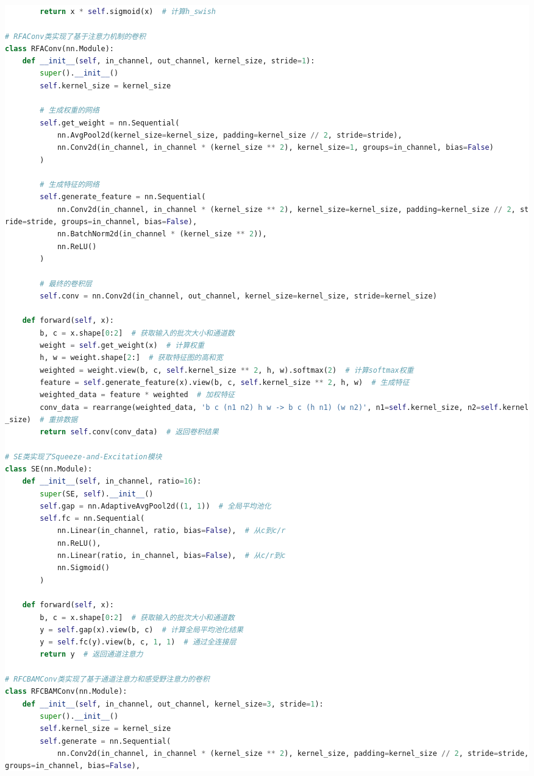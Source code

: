 ```python
        return x * self.sigmoid(x)  # 计算h_swish

# RFAConv类实现了基于注意力机制的卷积
class RFAConv(nn.Module):
    def __init__(self, in_channel, out_channel, kernel_size, stride=1):
        super().__init__()
        self.kernel_size = kernel_size

        # 生成权重的网络
        self.get_weight = nn.Sequential(
            nn.AvgPool2d(kernel_size=kernel_size, padding=kernel_size // 2, stride=stride),
            nn.Conv2d(in_channel, in_channel * (kernel_size ** 2), kernel_size=1, groups=in_channel, bias=False)
        )
        
        # 生成特征的网络
        self.generate_feature = nn.Sequential(
            nn.Conv2d(in_channel, in_channel * (kernel_size ** 2), kernel_size=kernel_size, padding=kernel_size // 2, stride=stride, groups=in_channel, bias=False),
            nn.BatchNorm2d(in_channel * (kernel_size ** 2)),
            nn.ReLU()
        )
        
        # 最终的卷积层
        self.conv = nn.Conv2d(in_channel, out_channel, kernel_size=kernel_size, stride=kernel_size)

    def forward(self, x):
        b, c = x.shape[0:2]  # 获取输入的批次大小和通道数
        weight = self.get_weight(x)  # 计算权重
        h, w = weight.shape[2:]  # 获取特征图的高和宽
        weighted = weight.view(b, c, self.kernel_size ** 2, h, w).softmax(2)  # 计算softmax权重
        feature = self.generate_feature(x).view(b, c, self.kernel_size ** 2, h, w)  # 生成特征
        weighted_data = feature * weighted  # 加权特征
        conv_data = rearrange(weighted_data, 'b c (n1 n2) h w -> b c (h n1) (w n2)', n1=self.kernel_size, n2=self.kernel_size)  # 重排数据
        return self.conv(conv_data)  # 返回卷积结果

# SE类实现了Squeeze-and-Excitation模块
class SE(nn.Module):
    def __init__(self, in_channel, ratio=16):
        super(SE, self).__init__()
        self.gap = nn.AdaptiveAvgPool2d((1, 1))  # 全局平均池化
        self.fc = nn.Sequential(
            nn.Linear(in_channel, ratio, bias=False),  # 从c到c/r
            nn.ReLU(),
            nn.Linear(ratio, in_channel, bias=False),  # 从c/r到c
            nn.Sigmoid()
        )

    def forward(self, x):
        b, c = x.shape[0:2]  # 获取输入的批次大小和通道数
        y = self.gap(x).view(b, c)  # 计算全局平均池化结果
        y = self.fc(y).view(b, c, 1, 1)  # 通过全连接层
        return y  # 返回通道注意力

# RFCBAMConv类实现了基于通道注意力和感受野注意力的卷积
class RFCBAMConv(nn.Module):
    def __init__(self, in_channel, out_channel, kernel_size=3, stride=1):
        super().__init__()
        self.kernel_size = kernel_size
        self.generate = nn.Sequential(
            nn.Conv2d(in_channel, in_channel * (kernel_size ** 2), kernel_size, padding=kernel_size // 2, stride=stride, groups=in_channel, bias=False),
```